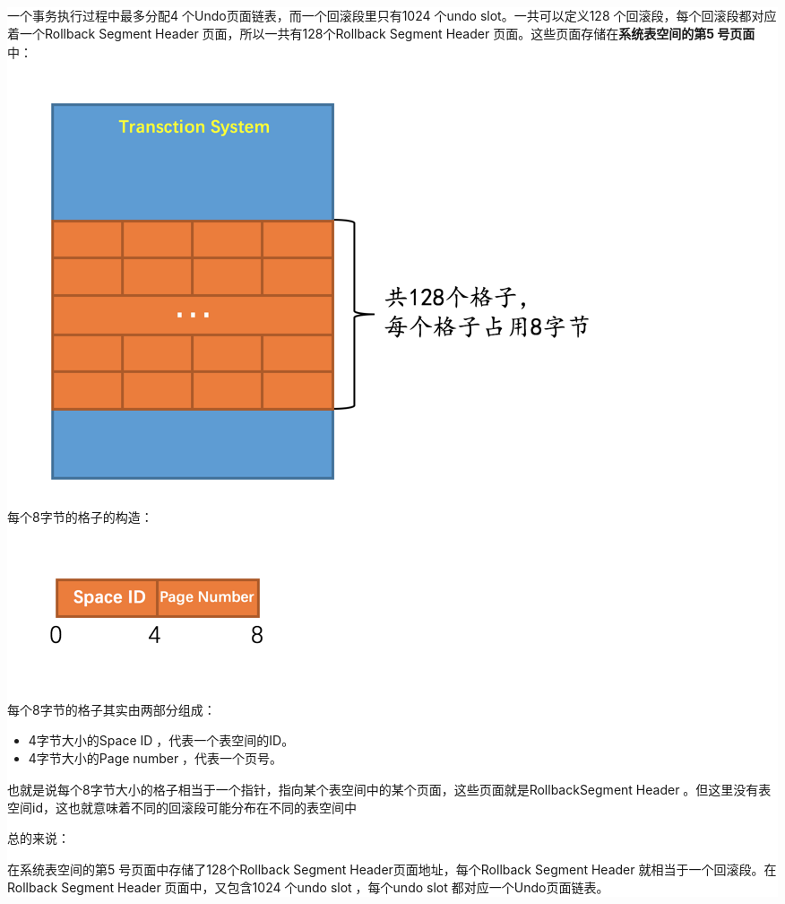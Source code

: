一个事务执行过程中最多分配4 个Undo页面链表，而一个回滚段里只有1024 个undo slot。一共可以定义128 个回滚段，每个回滚段都对应着一个Rollback Segment Header 页面，所以一共有128个Rollback Segment Header 页面。这些页面存储在**系统表空间的第5 号页面**中：

![image-20211101133414144](https://github.com/Frank-gg/MySQL-notes/blob/master/MySQL%20Picture/99.png)

每个8字节的格子的构造：

![image-20211101133441669](https://github.com/Frank-gg/MySQL-notes/blob/master/MySQL%20Picture/100.png)

每个8字节的格子其实由两部分组成：

- 4字节大小的Space ID ，代表一个表空间的ID。
- 4字节大小的Page number ，代表一个页号。

也就是说每个8字节大小的格子相当于一个指针，指向某个表空间中的某个页面，这些页面就是RollbackSegment Header 。但这里没有表空间id，这也就意味着不同的回滚段可能分布在不同的表空间中

总的来说：

在系统表空间的第5 号页面中存储了128个Rollback Segment Header页面地址，每个Rollback Segment Header 就相当于一个回滚段。在Rollback Segment Header 页面中，又包含1024 个undo slot ，每个undo slot 都对应一个Undo页面链表。
